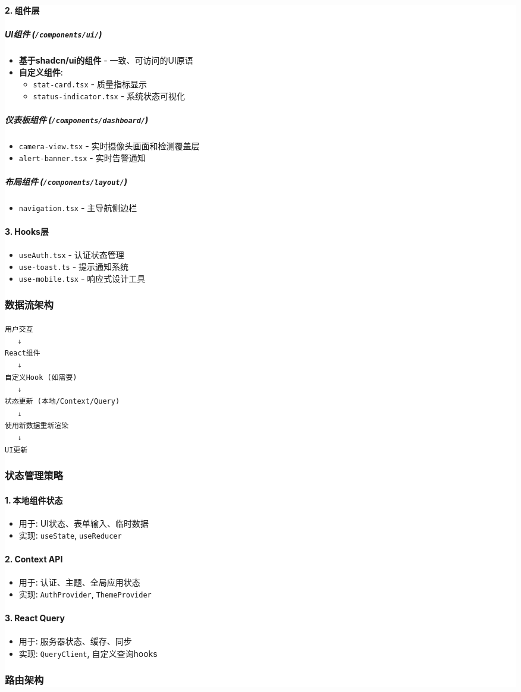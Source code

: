 #### 2. **组件层**

##### UI组件 (`/components/ui/`)
- **基于shadcn/ui的组件** - 一致、可访问的UI原语
- **自定义组件**:
  - `stat-card.tsx` - 质量指标显示
  - `status-indicator.tsx` - 系统状态可视化

##### 仪表板组件 (`/components/dashboard/`)
- `camera-view.tsx` - 实时摄像头画面和检测覆盖层
- `alert-banner.tsx` - 实时告警通知

##### 布局组件 (`/components/layout/`)
- `navigation.tsx` - 主导航侧边栏

#### 3. **Hooks层**
- `useAuth.tsx` - 认证状态管理
- `use-toast.ts` - 提示通知系统
- `use-mobile.tsx` - 响应式设计工具

### 数据流架构

```
用户交互
   ↓
React组件
   ↓
自定义Hook (如需要)
   ↓
状态更新 (本地/Context/Query)
   ↓
使用新数据重新渲染
   ↓
UI更新
```

### 状态管理策略

#### 1. **本地组件状态**
- 用于: UI状态、表单输入、临时数据
- 实现: `useState`, `useReducer`

#### 2. **Context API**
- 用于: 认证、主题、全局应用状态
- 实现: `AuthProvider`, `ThemeProvider`

#### 3. **React Query**
- 用于: 服务器状态、缓存、同步
- 实现: `QueryClient`, 自定义查询hooks

### 路由架构
